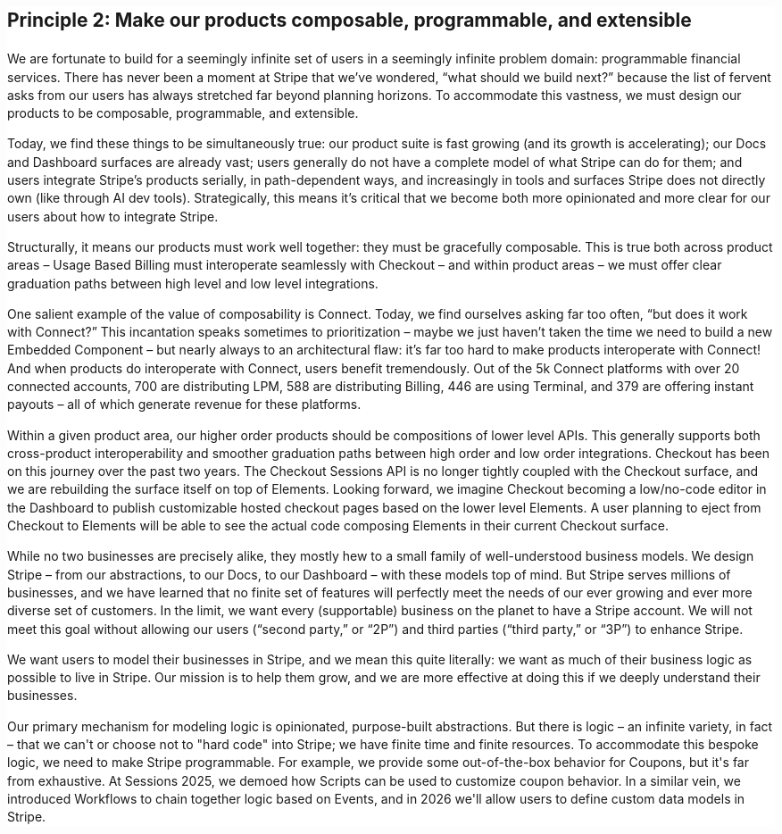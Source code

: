 ## Principle 2: Make our products composable, programmable, and extensible

We are fortunate to build for a seemingly infinite set of users in a seemingly infinite problem domain: programmable financial services. There has never been a moment at Stripe that we’ve wondered, “what should we build next?” because the list of fervent asks from our users has always stretched far beyond planning horizons. To accommodate this vastness, we must design our products to be composable, programmable, and extensible.

Today, we find these things to be simultaneously true: our product suite is fast growing (and its growth is accelerating); our Docs and Dashboard surfaces are already vast; users generally do not have a complete model of what Stripe can do for them; and users integrate Stripe’s products serially, in path-dependent ways, and increasingly in tools and surfaces Stripe does not directly own (like through AI dev tools). Strategically, this means it’s critical that we become both more opinionated and more clear for our users about how to integrate Stripe.

Structurally, it means our products must work well together: they must be gracefully composable. This is true both across product areas – Usage Based Billing must interoperate seamlessly with Checkout – and within product areas – we must offer clear graduation paths between high level and low level integrations. 

One salient example of the value of composability is Connect. Today, we find ourselves asking far too often, “but does it work with Connect?” This incantation speaks sometimes to prioritization – maybe we just haven’t taken the time we need to build a new Embedded Component – but nearly always to an architectural flaw: it’s far too hard to make products interoperate with Connect! And when products do interoperate with Connect, users benefit tremendously. Out of the 5k Connect platforms with over 20 connected accounts, 700 are distributing LPM, 588 are distributing Billing, 446 are using Terminal, and 379 are offering instant payouts – all of which generate revenue for these platforms. 

Within a given product area, our higher order products should be compositions of lower level APIs. This generally supports both cross-product interoperability and smoother graduation paths between high order and low order integrations. Checkout has been on this journey over the past two years. The Checkout Sessions API is no longer tightly coupled with the Checkout surface, and we are rebuilding the surface itself on top of Elements. Looking forward, we imagine Checkout becoming a low/no-code editor in the Dashboard to publish customizable hosted checkout pages based on the lower level Elements. A user planning to eject from Checkout to Elements will be able to see the actual code composing Elements in their current Checkout surface.

While no two businesses are precisely alike, they mostly hew to a small family of well-understood business models. We design Stripe – from our abstractions, to our Docs, to our Dashboard – with these models top of mind. But Stripe serves millions of businesses, and we have learned that no finite set of features will perfectly meet the needs of our ever growing and ever more diverse set of customers. In the limit, we want every (supportable) business on the planet to have a Stripe account. We will not meet this goal without allowing our users (“second party,” or “2P”) and third parties (“third party,” or “3P”) to enhance Stripe.

We want users to model their businesses in Stripe, and we mean this quite literally: we want as much of their business logic as possible to live in Stripe. Our mission is to help them grow, and we are more effective at doing this if we deeply understand their businesses.

Our primary mechanism for modeling logic is opinionated, purpose-built abstractions. But there is logic – an infinite variety, in fact – that we can't or choose not to "hard code" into Stripe; we have finite time and finite resources. To accommodate this bespoke logic, we need to make Stripe programmable. For example, we provide some out-of-the-box behavior for Coupons, but it's far from exhaustive. At Sessions 2025, we demoed how Scripts can be used to customize coupon behavior. In a similar vein, we introduced Workflows to chain together logic based on Events, and in 2026 we'll allow users to define custom data models in Stripe.
